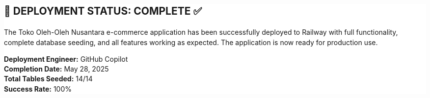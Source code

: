 
## 🎊 DEPLOYMENT STATUS: COMPLETE ✅

The Toko Oleh-Oleh Nusantara e-commerce application has been successfully deployed to Railway with full functionality, complete database seeding, and all features working as expected. The application is now ready for production use.

**Deployment Engineer:** GitHub Copilot  
**Completion Date:** May 28, 2025  
**Total Tables Seeded:** 14/14  
**Success Rate:** 100%
